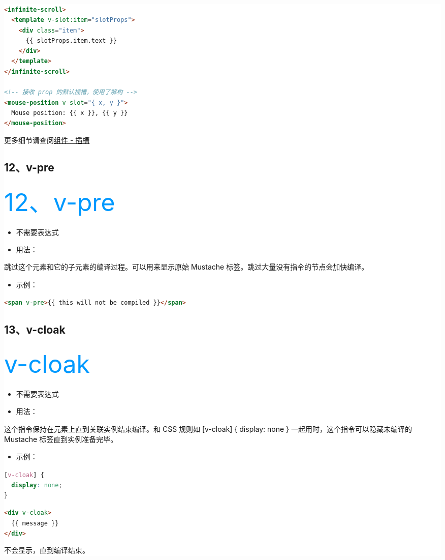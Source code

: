 ```html
<infinite-scroll>
  <template v-slot:item="slotProps">
    <div class="item">
      {{ slotProps.item.text }}
    </div>
  </template>
</infinite-scroll>

<!-- 接收 prop 的默认插槽，使用了解构 -->
<mouse-position v-slot="{ x, y }">
  Mouse position: {{ x }}, {{ y }}
</mouse-position>
```

更多细节请查阅[组件 - 插槽](https://cn.vuejs.org/v2/guide/components-slots.html)

## 12、v-pre

<font size="15" color=#0099ff >12、v-pre</font>

- 不需要表达式

- 用法：

跳过这个元素和它的子元素的编译过程。可以用来显示原始 Mustache 标签。跳过大量没有指令的节点会加快编译。

- 示例：

```html
<span v-pre>{{ this will not be compiled }}</span>
```

## 13、v-cloak

<font size="15" color=#0099ff >v-cloak</font>

- 不需要表达式

- 用法：

这个指令保持在元素上直到关联实例结束编译。和 CSS 规则如 [v-cloak] { display: none } 一起用时，这个指令可以隐藏未编译的 Mustache 标签直到实例准备完毕。

- 示例：

```css
[v-cloak] {
  display: none;
}
```

```html
<div v-cloak>
  {{ message }}
</div>
```

不会显示，直到编译结束。
